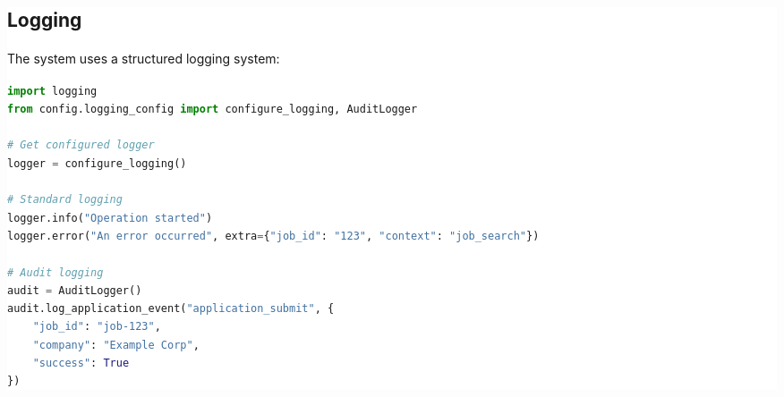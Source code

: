 ## Logging

The system uses a structured logging system:

```python
import logging
from config.logging_config import configure_logging, AuditLogger

# Get configured logger
logger = configure_logging()

# Standard logging
logger.info("Operation started")
logger.error("An error occurred", extra={"job_id": "123", "context": "job_search"})

# Audit logging
audit = AuditLogger()
audit.log_application_event("application_submit", {
    "job_id": "job-123", 
    "company": "Example Corp",
    "success": True
})
```